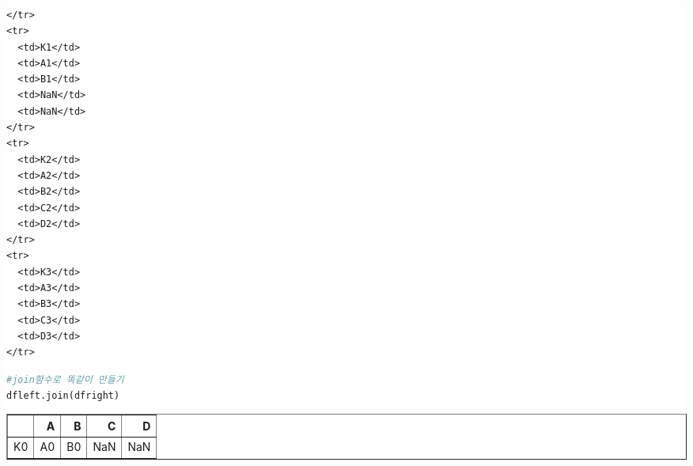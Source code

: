     </tr>
    <tr>
      <td>K1</td>
      <td>A1</td>
      <td>B1</td>
      <td>NaN</td>
      <td>NaN</td>
    </tr>
    <tr>
      <td>K2</td>
      <td>A2</td>
      <td>B2</td>
      <td>C2</td>
      <td>D2</td>
    </tr>
    <tr>
      <td>K3</td>
      <td>A3</td>
      <td>B3</td>
      <td>C3</td>
      <td>D3</td>
    </tr>
  </tbody>
</table>
</div>




```python
#join함수로 똑같이 만들기
dfleft.join(dfright)
```




<div>
<style scoped>
    .dataframe tbody tr th:only-of-type {
        vertical-align: middle;
    }

    .dataframe tbody tr th {
        vertical-align: top;
    }

    .dataframe thead th {
        text-align: right;
    }
</style>
<table border="1" class="dataframe">
  <thead>
    <tr style="text-align: right;">
      <th></th>
      <th>A</th>
      <th>B</th>
      <th>C</th>
      <th>D</th>
    </tr>
  </thead>
  <tbody>
    <tr>
      <td>K0</td>
      <td>A0</td>
      <td>B0</td>
      <td>NaN</td>
      <td>NaN</td>